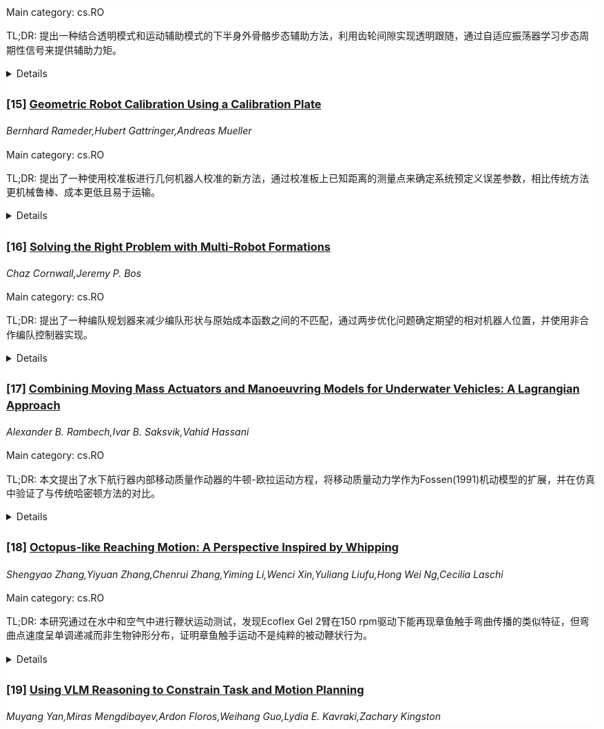 Main category: cs.RO

TL;DR: 提出一种结合透明模式和运动辅助模式的下半身外骨骼步态辅助方法，利用齿轮间隙实现透明跟随，通过自适应振荡器学习步态周期性信号来提供辅助力矩。


<details><summary>Details</summary></details>


### [15] [Geometric Robot Calibration Using a Calibration Plate](https://arxiv.org/abs/2510.25338)
*Bernhard Rameder,Hubert Gattringer,Andreas Mueller*

Main category: cs.RO

TL;DR: 提出了一种使用校准板进行几何机器人校准的新方法，通过校准板上已知距离的测量点来确定系统预定义误差参数，相比传统方法更机械鲁棒、成本更低且易于运输。


<details><summary>Details</summary></details>


### [16] [Solving the Right Problem with Multi-Robot Formations](https://arxiv.org/abs/2510.25422)
*Chaz Cornwall,Jeremy P. Bos*

Main category: cs.RO

TL;DR: 提出了一种编队规划器来减少编队形状与原始成本函数之间的不匹配，通过两步优化问题确定期望的相对机器人位置，并使用非合作编队控制器实现。


<details><summary>Details</summary></details>


### [17] [Combining Moving Mass Actuators and Manoeuvring Models for Underwater Vehicles: A Lagrangian Approach](https://arxiv.org/abs/2510.25479)
*Alexander B. Rambech,Ivar B. Saksvik,Vahid Hassani*

Main category: cs.RO

TL;DR: 本文提出了水下航行器内部移动质量作动器的牛顿-欧拉运动方程，将移动质量动力学作为Fossen(1991)机动模型的扩展，并在仿真中验证了与传统哈密顿方法的对比。


<details><summary>Details</summary></details>


### [18] [Octopus-like Reaching Motion: A Perspective Inspired by Whipping](https://arxiv.org/abs/2510.25520)
*Shengyao Zhang,Yiyuan Zhang,Chenrui Zhang,Yiming Li,Wenci Xin,Yuliang Liufu,Hong Wei Ng,Cecilia Laschi*

Main category: cs.RO

TL;DR: 本研究通过在水中和空气中进行鞭状运动测试，发现Ecoflex Gel 2臂在150 rpm驱动下能再现章鱼触手弯曲传播的类似特征，但弯曲点速度呈单调递减而非生物钟形分布，证明章鱼触手运动不是纯粹的被动鞭状行为。


<details><summary>Details</summary></details>


### [19] [Using VLM Reasoning to Constrain Task and Motion Planning](https://arxiv.org/abs/2510.25548)
*Muyang Yan,Miras Mengdibayev,Ardon Floros,Weihang Guo,Lydia E. Kavraki,Zachary Kingston*
